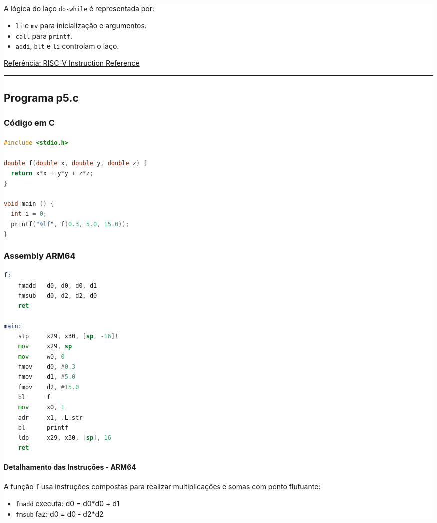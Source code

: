 A lógica do laço `do-while` é representada por:

- `li` e `mv` para inicialização e argumentos.
- `call` para `printf`.
- `addi`, `blt` e `li` controlam o laço.

[Referência: RISC-V Instruction Reference](https://riscv.org/technical/specifications/)

---


## Programa p5.c

### Código em C
```c
#include <stdio.h>

double f(double x, double y, double z) {
  return x*x + y*y + z*z;
}

void main () {
  int i = 0;
  printf("%lf", f(0.3, 5.0, 15.0));
}
```

### Assembly ARM64
```asm
f:
    fmadd   d0, d0, d0, d1
    fmsub   d0, d2, d2, d0
    ret

main:
    stp     x29, x30, [sp, -16]!
    mov     x29, sp
    mov     w0, 0
    fmov    d0, #0.3
    fmov    d1, #5.0
    fmov    d2, #15.0
    bl      f
    mov     x0, 1
    adr     x1, .L.str
    bl      printf
    ldp     x29, x30, [sp], 16
    ret
```
#### Detalhamento das Instruções - ARM64

A função `f` usa instruções compostas para realizar multiplicações e somas com ponto flutuante:

- `fmadd` executa: d0 = d0*d0 + d1
- `fmsub` faz: d0 = d0 - d2*d2
